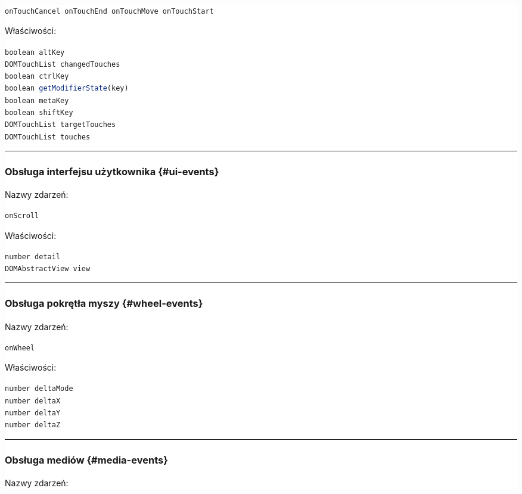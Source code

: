 ```
onTouchCancel onTouchEnd onTouchMove onTouchStart
```

Właściwości:

```javascript
boolean altKey
DOMTouchList changedTouches
boolean ctrlKey
boolean getModifierState(key)
boolean metaKey
boolean shiftKey
DOMTouchList targetTouches
DOMTouchList touches
```

* * *

### Obsługa interfejsu użytkownika {#ui-events}

Nazwy zdarzeń:

```
onScroll
```

Właściwości:

```javascript
number detail
DOMAbstractView view
```

* * *

### Obsługa pokrętła myszy {#wheel-events}

Nazwy zdarzeń:

```
onWheel
```

Właściwości:

```javascript
number deltaMode
number deltaX
number deltaY
number deltaZ
```

* * *

### Obsługa mediów {#media-events}

Nazwy zdarzeń:
